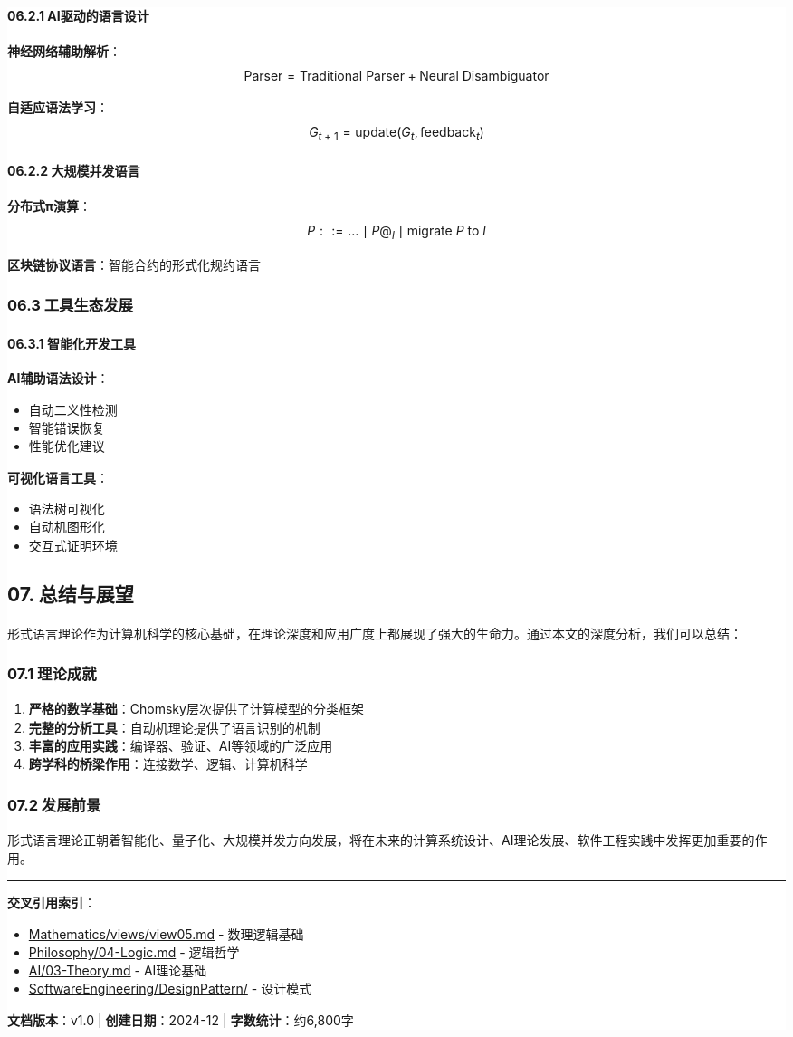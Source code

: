 #### 06.2.1 AI驱动的语言设计

**神经网络辅助解析**：
$$\text{Parser} = \text{Traditional Parser} + \text{Neural Disambiguator}$$

**自适应语法学习**：
$$G_{t+1} = \text{update}(G_t, \text{feedback}_t)$$

#### 06.2.2 大规模并发语言

**分布式π演算**：
$$P ::= \ldots \mid P @_l \mid \text{migrate } P \text{ to } l$$

**区块链协议语言**：智能合约的形式化规约语言

### 06.3 工具生态发展

#### 06.3.1 智能化开发工具

**AI辅助语法设计**：
- 自动二义性检测
- 智能错误恢复
- 性能优化建议

**可视化语言工具**：
- 语法树可视化
- 自动机图形化
- 交互式证明环境

## 07. 总结与展望

形式语言理论作为计算机科学的核心基础，在理论深度和应用广度上都展现了强大的生命力。通过本文的深度分析，我们可以总结：

### 07.1 理论成就

1. **严格的数学基础**：Chomsky层次提供了计算模型的分类框架
2. **完整的分析工具**：自动机理论提供了语言识别的机制
3. **丰富的应用实践**：编译器、验证、AI等领域的广泛应用
4. **跨学科的桥梁作用**：连接数学、逻辑、计算机科学

### 07.2 发展前景

形式语言理论正朝着智能化、量子化、大规模并发方向发展，将在未来的计算系统设计、AI理论发展、软件工程实践中发挥更加重要的作用。

---

**交叉引用索引**：
- [Mathematics/views/view05.md](../Mathematics/views/view05.md) - 数理逻辑基础
- [Philosophy/04-Logic.md](../Philosophy/04-Logic.md) - 逻辑哲学
- [AI/03-Theory.md](../AI/03-Theory.md) - AI理论基础
- [SoftwareEngineering/DesignPattern/](../SoftwareEngineering/DesignPattern/) - 设计模式

**文档版本**：v1.0 | **创建日期**：2024-12 | **字数统计**：约6,800字